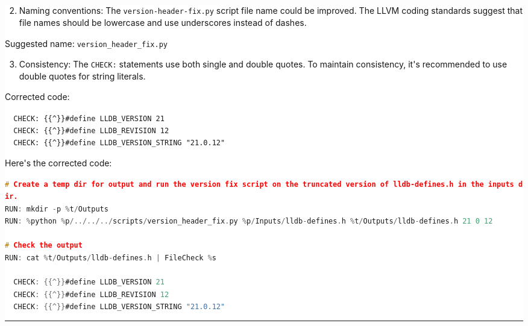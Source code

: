 2. Naming conventions:
The `version-header-fix.py` script file name could be improved. The LLVM coding standards suggest that file names should be lowercase and use underscores instead of dashes.

Suggested name: `version_header_fix.py`

3. Consistency:
The `CHECK:` statements use both single and double quotes. To maintain consistency, it's recommended to use double quotes for string literals.

Corrected code:
```
  CHECK: {{^}}#define LLDB_VERSION 21
  CHECK: {{^}}#define LLDB_REVISION 12
  CHECK: {{^}}#define LLDB_VERSION_STRING "21.0.12"
```

Here's the corrected code:

```c
# Create a temp dir for output and run the version fix script on the truncated version of lldb-defines.h in the inputs dir.
RUN: mkdir -p %t/Outputs
RUN: %python %p/../../../scripts/version_header_fix.py %p/Inputs/lldb-defines.h %t/Outputs/lldb-defines.h 21 0 12

# Check the output
RUN: cat %t/Outputs/lldb-defines.h | FileCheck %s

  CHECK: {{^}}#define LLDB_VERSION 21
  CHECK: {{^}}#define LLDB_REVISION 12
  CHECK: {{^}}#define LLDB_VERSION_STRING "21.0.12"
```

---

